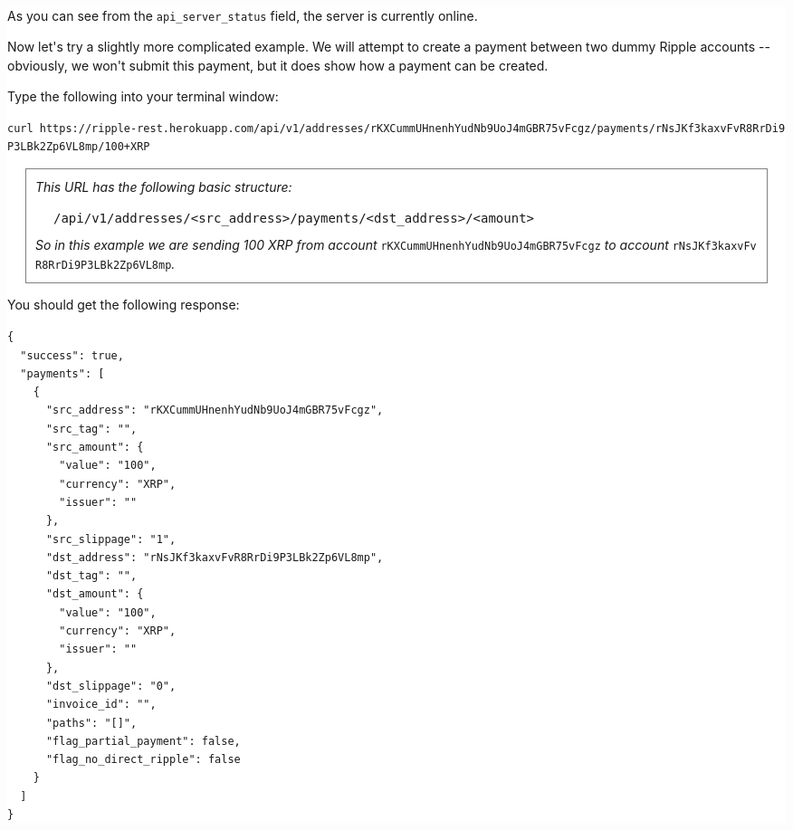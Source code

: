 As you can see from the `api_server_status` field, the server is currently online.

Now let's try a slightly more complicated example.  We will attempt to create a payment between two dummy Ripple accounts -- obviously, we won't submit this payment, but it does show how a payment can be created.

Type the following into your terminal window:

    curl https://ripple-rest.herokuapp.com/api/v1/addresses/rKXCummUHnenhYudNb9UoJ4mGBR75vFcgz/payments/rNsJKf3kaxvFvR8RrDi9P3LBk2Zp6VL8mp/100+XRP

<div style="margin-left: 20px; margin-right: 20px; padding: 10px; border: 1px solid gray">
  <i>This URL has the following basic structure:</i>
  <p/>
  <div style="font-family:monospace; margin-left: 20px">
    /api/v1/addresses/&lt;src_address&gt;/payments/&lt;dst_address&gt;/&lt;amount&gt;
  </div>
  <div style="height: 10px"></div>
  <i>So in this example we are sending 100 XRP from account</i>
  <code>rKXCummUHnenhYudNb9UoJ4mGBR75vFcgz</code>
  <i>to account</i>
  <code>rNsJKf3kaxvFvR8RrDi9P3LBk2Zp6VL8mp</code><i>.</i>
</div>

You should get the following response:

    {
      "success": true,
      "payments": [
        {
          "src_address": "rKXCummUHnenhYudNb9UoJ4mGBR75vFcgz",
          "src_tag": "",
          "src_amount": {
            "value": "100",
            "currency": "XRP",
            "issuer": ""
          },
          "src_slippage": "1",
          "dst_address": "rNsJKf3kaxvFvR8RrDi9P3LBk2Zp6VL8mp",
          "dst_tag": "",
          "dst_amount": {
            "value": "100",
            "currency": "XRP",
            "issuer": ""
          },
          "dst_slippage": "0",
          "invoice_id": "",
          "paths": "[]",
          "flag_partial_payment": false,
          "flag_no_direct_ripple": false
        }
      ]
    }
